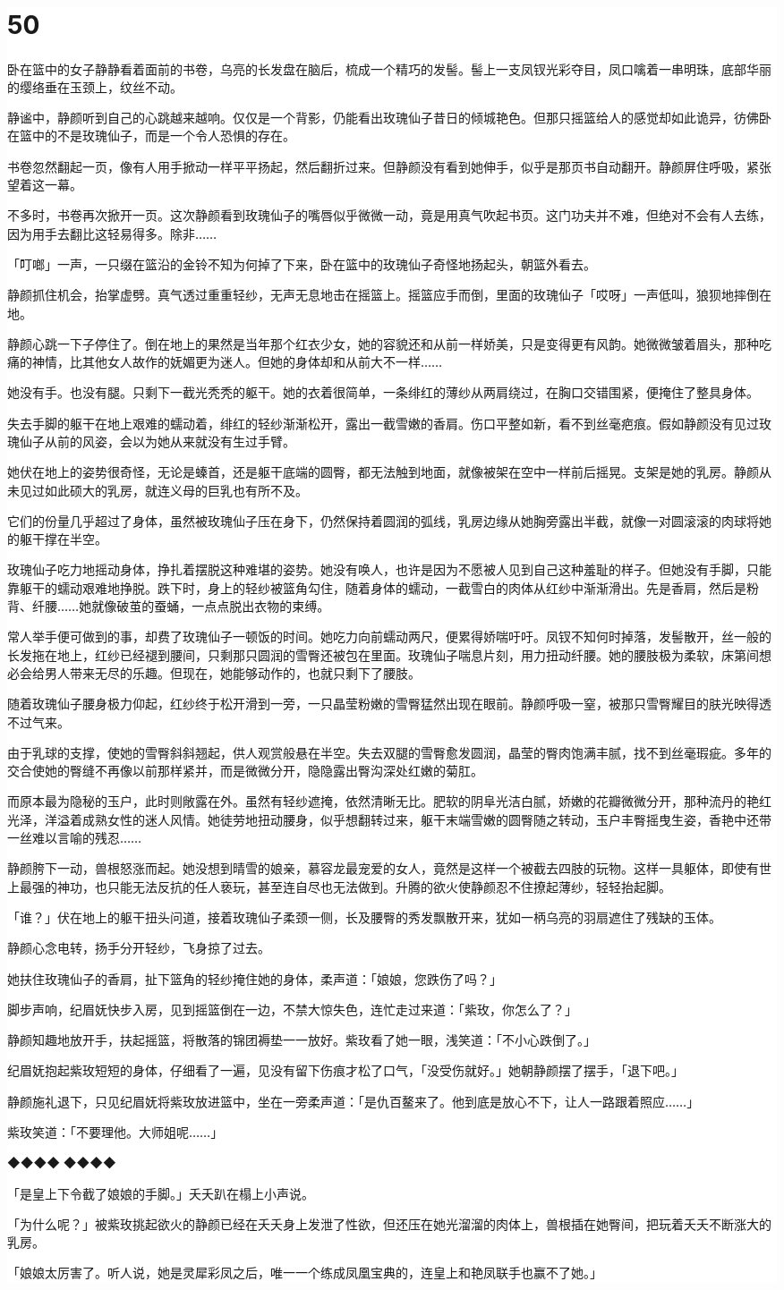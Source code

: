 # 50

卧在篮中的女子静静看着面前的书卷，乌亮的长发盘在脑后，梳成一个精巧的发髻。髻上一支凤钗光彩夺目，凤口噙着一串明珠，底部华丽的缨络垂在玉颈上，纹丝不动。

静谧中，静颜听到自己的心跳越来越响。仅仅是一个背影，仍能看出玫瑰仙子昔日的倾城艳色。但那只摇篮给人的感觉却如此诡异，彷佛卧在篮中的不是玫瑰仙子，而是一个令人恐惧的存在。

书卷忽然翻起一页，像有人用手掀动一样平平扬起，然后翻折过来。但静颜没有看到她伸手，似乎是那页书自动翻开。静颜屏住呼吸，紧张望着这一幕。

不多时，书卷再次掀开一页。这次静颜看到玫瑰仙子的嘴唇似乎微微一动，竟是用真气吹起书页。这门功夫并不难，但绝对不会有人去练，因为用手去翻比这轻易得多。除非……

「叮啷」一声，一只缀在篮沿的金铃不知为何掉了下来，卧在篮中的玫瑰仙子奇怪地扬起头，朝篮外看去。

静颜抓住机会，抬掌虚劈。真气透过重重轻纱，无声无息地击在摇篮上。摇篮应手而倒，里面的玫瑰仙子「哎呀」一声低叫，狼狈地摔倒在地。

静颜心跳一下子停住了。倒在地上的果然是当年那个红衣少女，她的容貌还和从前一样娇美，只是变得更有风韵。她微微皱着眉头，那种吃痛的神情，比其他女人故作的妩媚更为迷人。但她的身体却和从前大不一样……

她没有手。也没有腿。只剩下一截光秃秃的躯干。她的衣着很简单，一条绯红的薄纱从两肩绕过，在胸口交错围紧，便掩住了整具身体。

失去手脚的躯干在地上艰难的蠕动着，绯红的轻纱渐渐松开，露出一截雪嫩的香肩。伤口平整如新，看不到丝毫疤痕。假如静颜没有见过玫瑰仙子从前的风姿，会以为她从来就没有生过手臂。

她伏在地上的姿势很奇怪，无论是螓首，还是躯干底端的圆臀，都无法触到地面，就像被架在空中一样前后摇晃。支架是她的乳房。静颜从未见过如此硕大的乳房，就连义母的巨乳也有所不及。

它们的份量几乎超过了身体，虽然被玫瑰仙子压在身下，仍然保持着圆润的弧线，乳房边缘从她胸旁露出半截，就像一对圆滚滚的肉球将她的躯干撑在半空。

玫瑰仙子吃力地摇动身体，挣扎着摆脱这种难堪的姿势。她没有唤人，也许是因为不愿被人见到自己这种羞耻的样子。但她没有手脚，只能靠躯干的蠕动艰难地挣脱。跌下时，身上的轻纱被篮角勾住，随着身体的蠕动，一截雪白的肉体从红纱中渐渐滑出。先是香肩，然后是粉背、纤腰……她就像破茧的蚕蛹，一点点脱出衣物的束缚。

常人举手便可做到的事，却费了玫瑰仙子一顿饭的时间。她吃力向前蠕动两尺，便累得娇喘吁吁。凤钗不知何时掉落，发髻散开，丝一般的长发拖在地上，红纱已经褪到腰间，只剩那只圆润的雪臀还被包在里面。玫瑰仙子喘息片刻，用力扭动纤腰。她的腰肢极为柔软，床第间想必会给男人带来无尽的乐趣。但现在，她能够动作的，也就只剩下了腰肢。

随着玫瑰仙子腰身极力仰起，红纱终于松开滑到一旁，一只晶莹粉嫩的雪臀猛然出现在眼前。静颜呼吸一窒，被那只雪臀耀目的肤光映得透不过气来。

由于乳球的支撑，使她的雪臀斜斜翘起，供人观赏般悬在半空。失去双腿的雪臀愈发圆润，晶莹的臀肉饱满丰腻，找不到丝毫瑕疵。多年的交合使她的臀缝不再像以前那样紧并，而是微微分开，隐隐露出臀沟深处红嫩的菊肛。

而原本最为隐秘的玉户，此时则敞露在外。虽然有轻纱遮掩，依然清晰无比。肥软的阴阜光洁白腻，娇嫩的花瓣微微分开，那种流丹的艳红光泽，洋溢着成熟女性的迷人风情。她徒劳地扭动腰身，似乎想翻转过来，躯干末端雪嫩的圆臀随之转动，玉户丰臀摇曳生姿，香艳中还带一丝难以言喻的残忍……

静颜胯下一动，兽根怒涨而起。她没想到晴雪的娘亲，慕容龙最宠爱的女人，竟然是这样一个被截去四肢的玩物。这样一具躯体，即使有世上最强的神功，也只能无法反抗的任人亵玩，甚至连自尽也无法做到。升腾的欲火使静颜忍不住撩起薄纱，轻轻抬起脚。

「谁？」伏在地上的躯干扭头问道，接着玫瑰仙子柔颈一侧，长及腰臀的秀发飘散开来，犹如一柄乌亮的羽扇遮住了残缺的玉体。

静颜心念电转，扬手分开轻纱，飞身掠了过去。

她扶住玫瑰仙子的香肩，扯下篮角的轻纱掩住她的身体，柔声道：「娘娘，您跌伤了吗？」

脚步声响，纪眉妩快步入房，见到摇篮倒在一边，不禁大惊失色，连忙走过来道：「紫玫，你怎么了？」

静颜知趣地放开手，扶起摇篮，将散落的锦团褥垫一一放好。紫玫看了她一眼，浅笑道：「不小心跌倒了。」

纪眉妩抱起紫玫短短的身体，仔细看了一遍，见没有留下伤痕才松了口气，「没受伤就好。」她朝静颜摆了摆手，「退下吧。」

静颜施礼退下，只见纪眉妩将紫玫放进篮中，坐在一旁柔声道：「是仇百鳌来了。他到底是放心不下，让人一路跟着照应……」

紫玫笑道：「不要理他。大师姐呢……」

◆◆◆◆ ◆◆◆◆

「是皇上下令截了娘娘的手脚。」夭夭趴在榻上小声说。

「为什么呢？」被紫玫挑起欲火的静颜已经在夭夭身上发泄了性欲，但还压在她光溜溜的肉体上，兽根插在她臀间，把玩着夭夭不断涨大的乳房。

「娘娘太厉害了。听人说，她是灵犀彩凤之后，唯一一个练成凤凰宝典的，连皇上和艳凤联手也赢不了她。」
